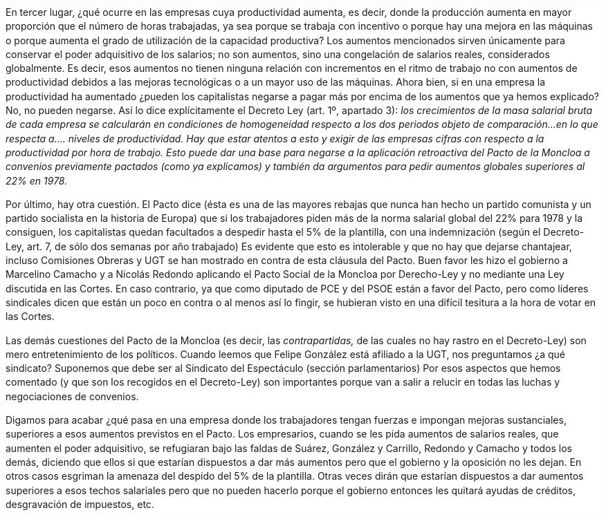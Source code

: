 En tercer lugar, ¿qué ocurre en las empresas cuya productividad aumenta,
es decir, donde la producción aumenta en mayor proporción que el número
de horas trabajadas, ya sea porque se trabaja con incentivo o porque hay
una mejora en las máquinas o porque aumenta el grado de utilización de
la capacidad productiva? Los aumentos mencionados sirven únicamente para
conservar el poder adquisitivo de los salarios; no son aumentos, sino
una congelación de salarios reales, considerados globalmente. Es decir,
esos aumentos no tienen ninguna relación con incrementos en el ritmo de
trabajo no con aumentos de productividad debidos a las mejoras
tecnológicas o a un mayor uso de las máquinas. Ahora bien, si en una
empresa la productividad ha aumentado ¿pueden los capitalistas negarse a
pagar más por encima de los aumentos que ya hemos explicado? No, no
pueden negarse. Así lo dice explícitamente el Decreto Ley (art. 1º,
apartado 3): *los crecimientos de la masa salarial bruta de cada empresa
se calcularán en condiciones de homogeneidad respecto a los dos periodos
objeto de comparación...en lo que respecta a.... niveles de
productividad. Hay que estar atentos a esto y exigir de las empresas
cifras con respecto a la productividad por hora de trabajo. Esto puede
dar una base para negarse a la aplicación retroactiva del Pacto de la
Moncloa a convenios previamente pactados (como ya explicamos) y también
da argumentos para pedir aumentos globales superiores al 22% en 1978.*

Por último, hay otra cuestión. El Pacto dice (ésta es una de las mayores
rebajas que nunca han hecho un partido comunista y un partido socialista
en la historia de Europa) que si los trabajadores piden más de la norma
salarial global del 22% para 1978 y la consiguen, los capitalistas
quedan facultados a despedir hasta el 5% de la plantilla, con una
indemnización (según el Decreto-Ley, art. 7, de sólo dos semanas por año
trabajado) Es evidente que esto es intolerable y que no hay que dejarse
chantajear, incluso Comisiones Obreras y UGT se han mostrado en contra
de esta cláusula del Pacto. Buen favor les hizo el gobierno a Marcelino
Camacho y a Nicolás Redondo aplicando el Pacto Social de la Moncloa por
Derecho-Ley y no mediante una Ley discutida en las Cortes. En caso
contrario, ya que como diputado de PCE y del PSOE están a favor del
Pacto, pero como líderes sindicales dicen que están un poco en contra o
al menos así lo fingir, se hubieran visto en una difícil tesitura a la
hora de votar en las Cortes.

Las demás cuestiones del Pacto de la Moncloa (es decir, las
*contrapartidas,* de las cuales no hay rastro en el Decreto-Ley) son
mero entretenimiento de los políticos. Cuando leemos que Felipe González
está afiliado a la UGT, nos preguntamos ¿a qué sindicato? Suponemos que
debe ser al Sindicato del Espectáculo (sección parlamentarios) Por esos
aspectos que hemos comentado (y que son los recogidos en el Decreto-Ley)
son importantes porque van a salir a relucir en todas las luchas y
negociaciones de convenios.

Digamos para acabar ¿qué pasa en una empresa donde los trabajadores
tengan fuerzas e impongan mejoras sustanciales, superiores a esos
aumentos previstos en el Pacto. Los empresarios, cuando se les pida
aumentos de salarios reales, que aumenten el poder adquisitivo, se
refugiaran bajo las faldas de Suárez, González y Carrillo, Redondo y
Camacho y todos los demás, diciendo que ellos si que estarían dispuestos
a dar más aumentos pero que el gobierno y la oposición no les dejan. En
otros casos esgriman la amenaza del despido del 5% de la plantilla.
Otras veces dirán que estarían dispuestos a dar aumentos superiores a
esos techos salariales pero que no pueden hacerlo porque el gobierno
entonces les quitará ayudas de créditos, desgravación de impuestos, etc.
